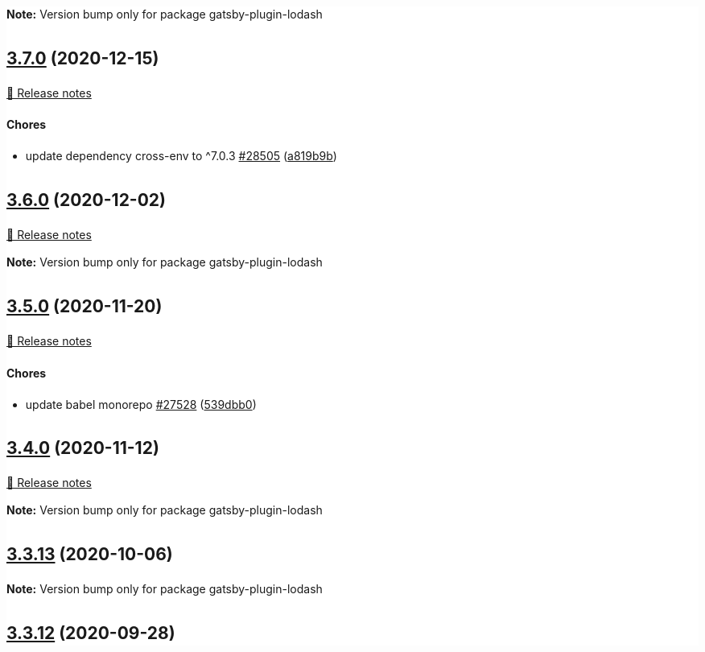 **Note:** Version bump only for package gatsby-plugin-lodash

## [3.7.0](https://github.com/gatsbyjs/gatsby/commits/gatsby-plugin-lodash@3.7.0/packages/gatsby-plugin-lodash) (2020-12-15)

[🧾 Release notes](https://www.gatsbyjs.com/docs/reference/release-notes/v2.29)

#### Chores

- update dependency cross-env to ^7.0.3 [#28505](https://github.com/gatsbyjs/gatsby/issues/28505) ([a819b9b](https://github.com/gatsbyjs/gatsby/commit/a819b9bfb663139f7b06c3ed7d6d6069a2382b2c))

## [3.6.0](https://github.com/gatsbyjs/gatsby/commits/gatsby-plugin-lodash@3.6.0/packages/gatsby-plugin-lodash) (2020-12-02)

[🧾 Release notes](https://www.gatsbyjs.com/docs/reference/release-notes/v2.28)

**Note:** Version bump only for package gatsby-plugin-lodash

## [3.5.0](https://github.com/gatsbyjs/gatsby/commits/gatsby-plugin-lodash@3.5.0/packages/gatsby-plugin-lodash) (2020-11-20)

[🧾 Release notes](https://www.gatsbyjs.com/docs/reference/release-notes/v2.27)

#### Chores

- update babel monorepo [#27528](https://github.com/gatsbyjs/gatsby/issues/27528) ([539dbb0](https://github.com/gatsbyjs/gatsby/commit/539dbb09166e346a6cee568973d2de3d936e8ef3))

## [3.4.0](https://github.com/gatsbyjs/gatsby/commits/gatsby-plugin-lodash@3.4.0/packages/gatsby-plugin-lodash) (2020-11-12)

[🧾 Release notes](https://www.gatsbyjs.com/docs/reference/release-notes/v2.26)

**Note:** Version bump only for package gatsby-plugin-lodash

<a name="before-release-process"></a>

## [3.3.13](https://github.com/gatsbyjs/gatsby/compare/gatsby-plugin-lodash@3.3.12...gatsby-plugin-lodash@3.3.13) (2020-10-06)

**Note:** Version bump only for package gatsby-plugin-lodash

## [3.3.12](https://github.com/gatsbyjs/gatsby/compare/gatsby-plugin-lodash@3.3.11...gatsby-plugin-lodash@3.3.12) (2020-09-28)

